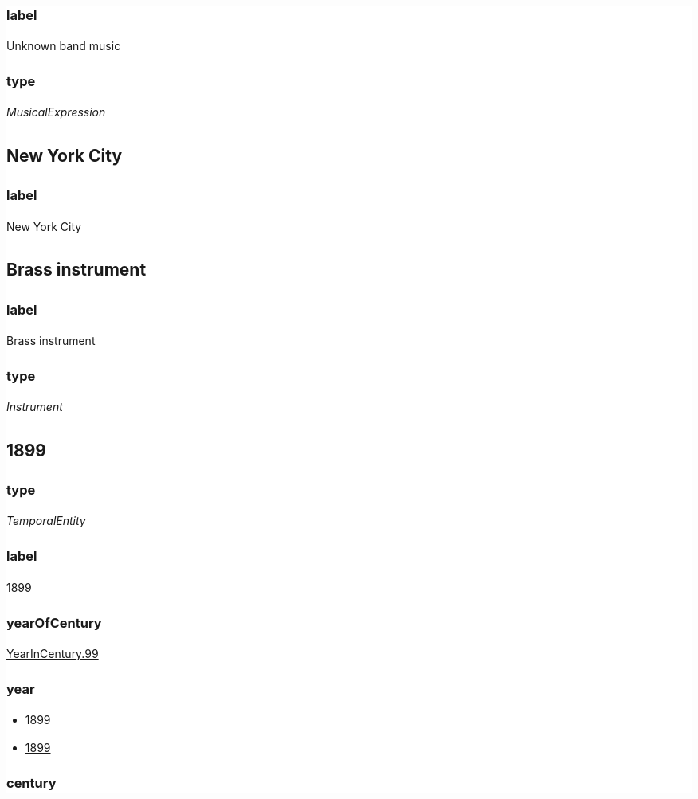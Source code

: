 ### label


Unknown band music

### type


*MusicalExpression*

## New York City

### label


New York City

## Brass instrument

### label


Brass instrument

### type


*Instrument*

## 1899

### type


*TemporalEntity*

### label


1899

### yearOfCentury


[YearInCentury.99](#YearInCentury.99)

### year

 - 1899

 - [1899](#1899)

### century

